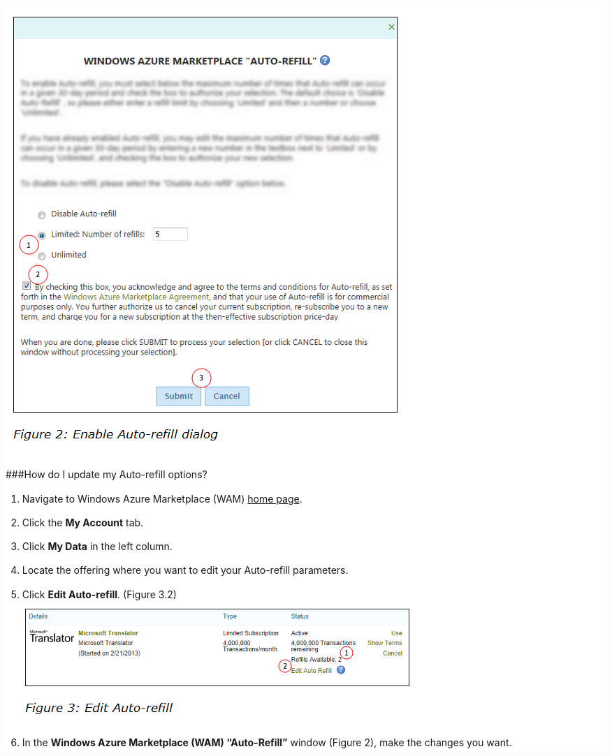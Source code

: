 ![alt text](./media/marketplace-data-market-use-auto-refill-to-avoid-service-lapses/enableautorefilldialog.png)


###How do I update my Auto-refill options?

1. Navigate to Windows Azure Marketplace (WAM) [home page](https://datamarket.azure.com/).

2. Click the **My Account** tab.

3. Click **My Data** in the left column.

4. Locate the offering where you want to edit your Auto-refill parameters.

5. Click **Edit Auto-refill**. (Figure 3.2) 
<br>![alt text](./media/marketplace-data-market-use-auto-refill-to-avoid-service-lapses/editautorefill.png)
6. In the **Windows Azure Marketplace (WAM) “Auto-Refill”** window (Figure 2), make the changes you want.
